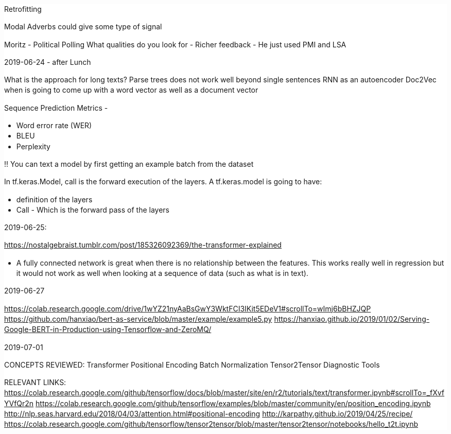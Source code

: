 Retrofitting 

Modal Adverbs could give some type of signal 


Moritz - 
Political Polling 
What qualities do you look for  - Richer feedback  - He just used PMI and LSA 

2019-06-24 - after Lunch

What is the approach for long texts?
Parse trees does not work well beyond single sentences
RNN as an autoencoder
Doc2Vec when is going to come up with a word vector as well as a document vector 

Sequence Prediction Metrics - 
* Word error rate (WER)
* BLEU
* Perplexity

!! You can text a model by first getting an example batch from the dataset 

In tf.keras.Model, call is the forward execution of the layers. A tf.keras.model is going to have:
* definition of the layers
* Call - Which is the forward pass of the layers


2019-06-25:

https://nostalgebraist.tumblr.com/post/185326092369/the-transformer-explained

* A fully connected network is great when there is no relationship between the features. This works really well
in regression but it would not work as well when looking at a sequence of data (such as what is in text). 

2019-06-27

https://colab.research.google.com/drive/1wYZ21nyAaBsGwY3WktFCI3IKit5EDeV1#scrollTo=wImj6bBHZJQP
https://github.com/hanxiao/bert-as-service/blob/master/example/example5.py
https://hanxiao.github.io/2019/01/02/Serving-Google-BERT-in-Production-using-Tensorflow-and-ZeroMQ/


2019-07-01

CONCEPTS REVIEWED:
Transformer 
Positional Encoding
Batch Normalization
Tensor2Tensor Diagnostic Tools

RELEVANT LINKS:
https://colab.research.google.com/github/tensorflow/docs/blob/master/site/en/r2/tutorials/text/transformer.ipynb#scrollTo=_fXvfYVfQr2n
https://colab.research.google.com/github/tensorflow/examples/blob/master/community/en/position_encoding.ipynb
http://nlp.seas.harvard.edu/2018/04/03/attention.html#positional-encoding
http://karpathy.github.io/2019/04/25/recipe/
https://colab.research.google.com/github/tensorflow/tensor2tensor/blob/master/tensor2tensor/notebooks/hello_t2t.ipynb
